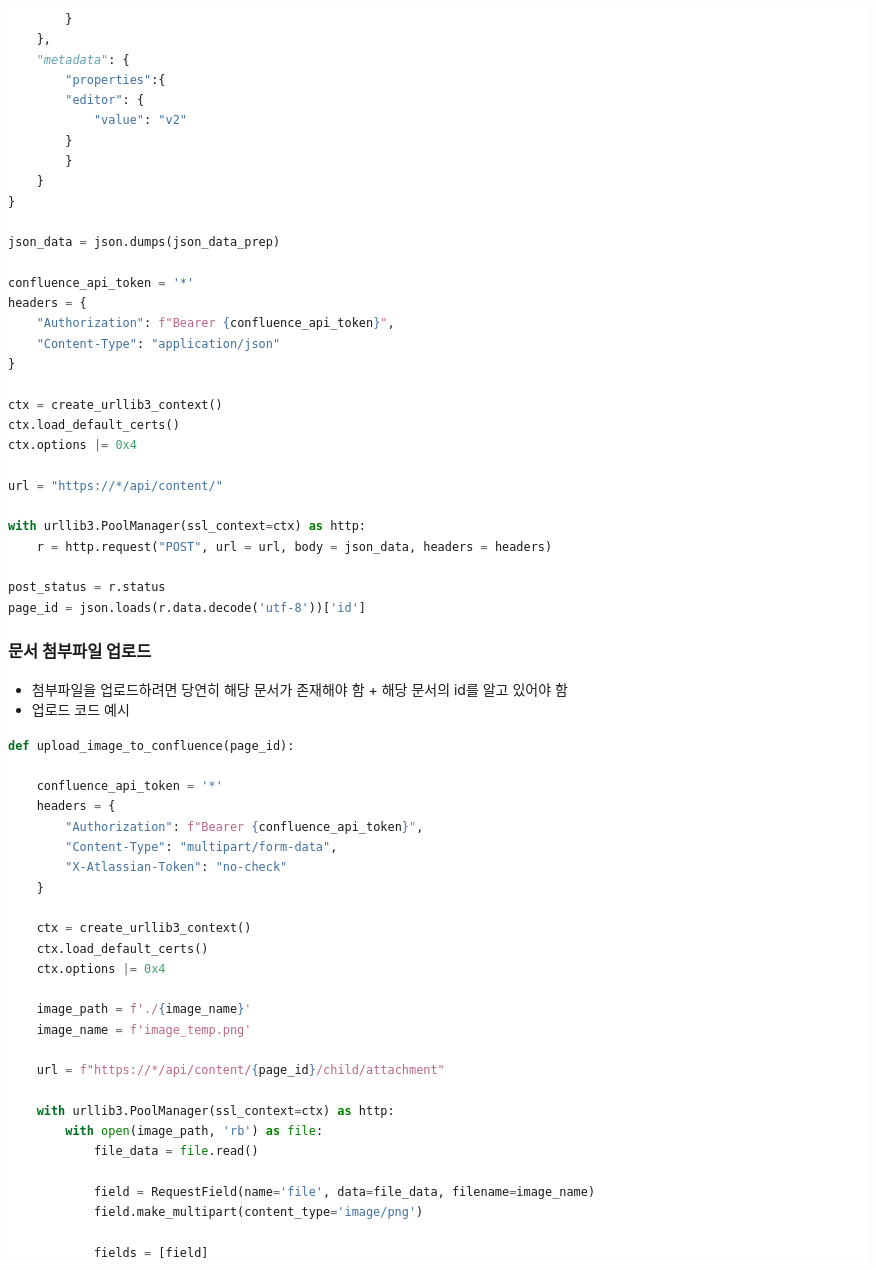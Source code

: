 ```python
        }
    },
    "metadata": {
        "properties":{
        "editor": {
            "value": "v2"
        }
        }
    }
}

json_data = json.dumps(json_data_prep)

confluence_api_token = '*'
headers = {
    "Authorization": f"Bearer {confluence_api_token}",
    "Content-Type": "application/json"
}

ctx = create_urllib3_context()
ctx.load_default_certs()
ctx.options |= 0x4

url = "https://*/api/content/"

with urllib3.PoolManager(ssl_context=ctx) as http:
    r = http.request("POST", url = url, body = json_data, headers = headers)

post_status = r.status
page_id = json.loads(r.data.decode('utf-8'))['id']
```

### 문서 첨부파일 업로드

- 첨부파일을 업로드하려면 당연히 해당 문서가 존재해야 함 + 해당 문서의 id를 알고 있어야 함
- 업로드 코드 예시

```python
def upload_image_to_confluence(page_id):

    confluence_api_token = '*'
    headers = {
        "Authorization": f"Bearer {confluence_api_token}",
        "Content-Type": "multipart/form-data",
        "X-Atlassian-Token": "no-check"
    }

    ctx = create_urllib3_context()
    ctx.load_default_certs()
    ctx.options |= 0x4

    image_path = f'./{image_name}'
    image_name = f'image_temp.png'

    url = f"https://*/api/content/{page_id}/child/attachment"

    with urllib3.PoolManager(ssl_context=ctx) as http:
        with open(image_path, 'rb') as file:
            file_data = file.read()
            
            field = RequestField(name='file', data=file_data, filename=image_name)
            field.make_multipart(content_type='image/png')
            
            fields = [field]
```